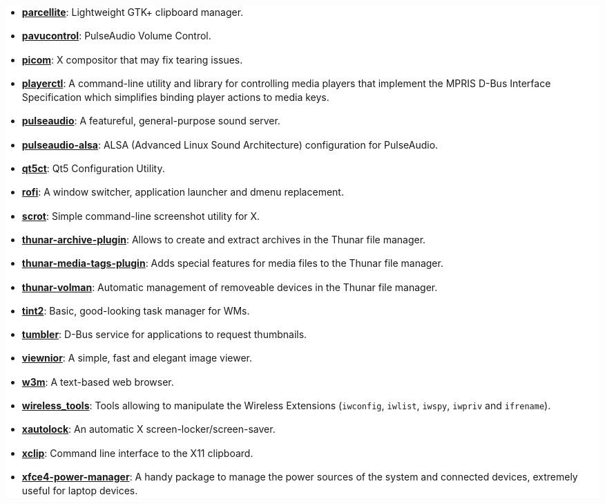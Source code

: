 * **[parcellite](https://archlinux.org/packages/community/x86_64/parcellite/)**: Lightweight GTK+ clipboard manager.

* **[pavucontrol](https://archlinux.org/packages/extra/x86_64/pavucontrol/)**: PulseAudio Volume Control.

* **[picom](https://archlinux.org/packages/community/x86_64/picom/)**: X compositor that may fix tearing issues.

* **[playerctl](https://archlinux.org/packages/community/x86_64/playerctl/)**: A command-line utility and library for controlling media players that implement the MPRIS D-Bus Interface Specification which simplifies binding player actions to media keys.

* **[pulseaudio](https://archlinux.org/packages/extra/x86_64/pulseaudio/)**: A featureful, general-purpose sound server.

* **[pulseaudio-alsa](https://archlinux.org/packages/extra/x86_64/pulseaudio-alsa/)**: ALSA (Advanced Linux Sound Architecture) configuration for PulseAudio.

* **[qt5ct](https://archlinux.org/packages/community/x86_64/qt5ct/)**: Qt5 Configuration Utility.

* **[rofi](https://archlinux.org/packages/community/x86_64/rofi/)**: A window switcher, application launcher and dmenu replacement.

* **[scrot](https://archlinux.org/packages/community/x86_64/scrot/)**: Simple command-line screenshot utility for X.

* **[thunar-archive-plugin](https://archlinux.org/packages/extra/x86_64/thunar-archive-plugin/)**: Allows to create and extract archives in the Thunar file manager.

* **[thunar-media-tags-plugin](https://archlinux.org/packages/extra/x86_64/thunar-media-tags-plugin/)**: Adds special features for media files to the Thunar file manager.

* **[thunar-volman](https://archlinux.org/packages/extra/x86_64/thunar-volman/)**: Automatic management of removeable devices in the Thunar file manager.

* **[tint2](https://archlinux.org/packages/community/x86_64/tint2/)**: Basic, good-looking task manager for WMs.

* **[tumbler](https://archlinux.org/packages/extra/x86_64/tumbler/)**: D-Bus service for applications to request thumbnails.

* **[viewnior](https://archlinux.org/packages/community/x86_64/viewnior/)**: A simple, fast and elegant image viewer.

* **[w3m](https://archlinux.org/packages/extra/x86_64/w3m/)**: A text-based web browser.

* **[wireless_tools](https://archlinux.org/packages/extra/x86_64/wireless_tools/)**: Tools allowing to manipulate the Wireless Extensions (`iwconfig`, `iwlist`, `iwspy`, `iwpriv` and `ifrename`).

* **[xautolock](https://archlinux.org/packages/community/x86_64/xautolock/)**: An automatic X screen-locker/screen-saver.

* **[xclip](https://archlinux.org/packages/extra/x86_64/xclip/)**: Command line interface to the X11 clipboard.

* **[xfce4-power-manager](https://archlinux.org/packages/extra/x86_64/xfce4-power-manager/)**: A handy package to manage the power sources of the system and connected devices, extremely useful for laptop devices.
